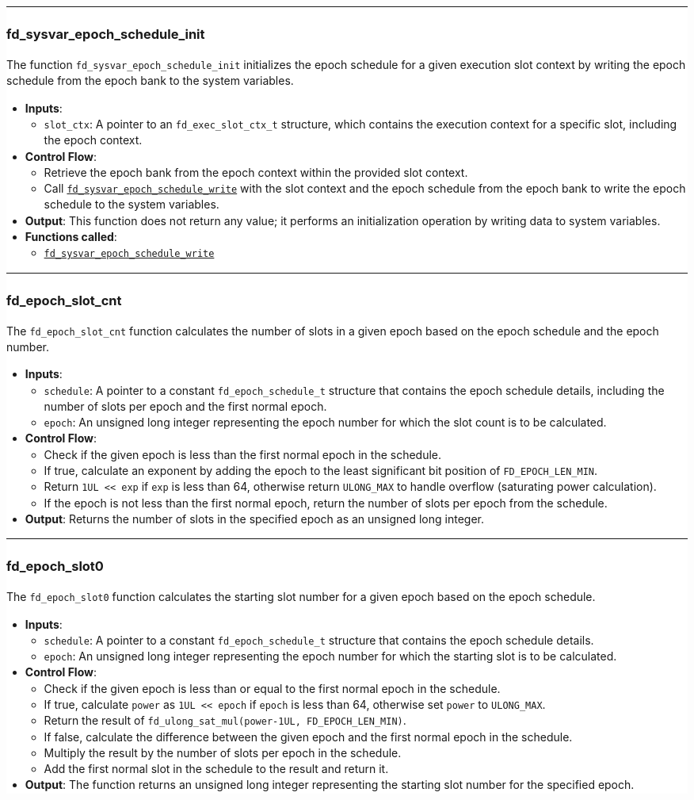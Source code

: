 
---
### fd\_sysvar\_epoch\_schedule\_init
The function `fd_sysvar_epoch_schedule_init` initializes the epoch schedule for a given execution slot context by writing the epoch schedule from the epoch bank to the system variables.
- **Inputs**:
    - `slot_ctx`: A pointer to an `fd_exec_slot_ctx_t` structure, which contains the execution context for a specific slot, including the epoch context.
- **Control Flow**:
    - Retrieve the epoch bank from the epoch context within the provided slot context.
    - Call [`fd_sysvar_epoch_schedule_write`](#fd_sysvar_epoch_schedule_write) with the slot context and the epoch schedule from the epoch bank to write the epoch schedule to the system variables.
- **Output**: This function does not return any value; it performs an initialization operation by writing data to system variables.
- **Functions called**:
    - [`fd_sysvar_epoch_schedule_write`](#fd_sysvar_epoch_schedule_write)


---
### fd\_epoch\_slot\_cnt
The `fd_epoch_slot_cnt` function calculates the number of slots in a given epoch based on the epoch schedule and the epoch number.
- **Inputs**:
    - `schedule`: A pointer to a constant `fd_epoch_schedule_t` structure that contains the epoch schedule details, including the number of slots per epoch and the first normal epoch.
    - `epoch`: An unsigned long integer representing the epoch number for which the slot count is to be calculated.
- **Control Flow**:
    - Check if the given epoch is less than the first normal epoch in the schedule.
    - If true, calculate an exponent by adding the epoch to the least significant bit position of `FD_EPOCH_LEN_MIN`.
    - Return `1UL << exp` if `exp` is less than 64, otherwise return `ULONG_MAX` to handle overflow (saturating power calculation).
    - If the epoch is not less than the first normal epoch, return the number of slots per epoch from the schedule.
- **Output**: Returns the number of slots in the specified epoch as an unsigned long integer.


---
### fd\_epoch\_slot0
The `fd_epoch_slot0` function calculates the starting slot number for a given epoch based on the epoch schedule.
- **Inputs**:
    - `schedule`: A pointer to a constant `fd_epoch_schedule_t` structure that contains the epoch schedule details.
    - `epoch`: An unsigned long integer representing the epoch number for which the starting slot is to be calculated.
- **Control Flow**:
    - Check if the given epoch is less than or equal to the first normal epoch in the schedule.
    - If true, calculate `power` as `1UL << epoch` if `epoch` is less than 64, otherwise set `power` to `ULONG_MAX`.
    - Return the result of `fd_ulong_sat_mul(power-1UL, FD_EPOCH_LEN_MIN)`.
    - If false, calculate the difference between the given epoch and the first normal epoch in the schedule.
    - Multiply the result by the number of slots per epoch in the schedule.
    - Add the first normal slot in the schedule to the result and return it.
- **Output**: The function returns an unsigned long integer representing the starting slot number for the specified epoch.
